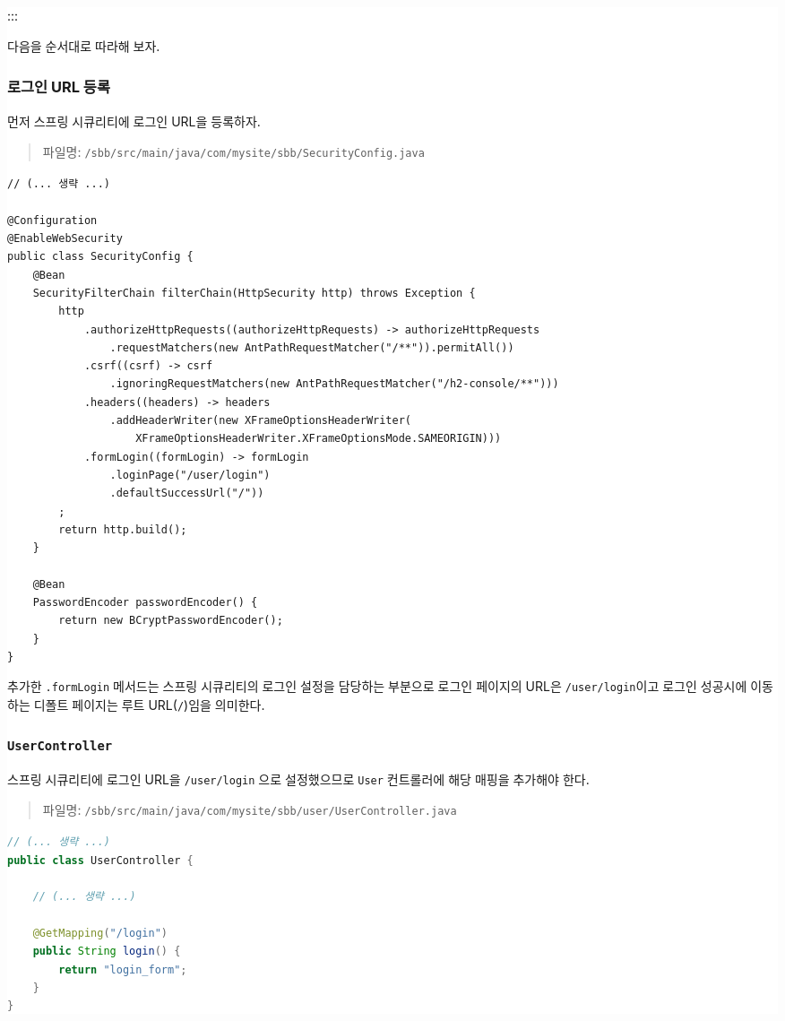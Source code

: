 :::

다음을 순서대로 따라해 보자.

### 로그인 URL 등록

먼저 스프링 시큐리티에 로그인 URL을 등록하자.

> 파일명: <FontIcon icon="iconfont icon-folder"/>`/sbb/src/main/java/com/mysite/sbb/`<FontIcon icon="iconfont icon-java"/>`SecurityConfig.java`

```java{14-16}
// (... 생략 ...)

@Configuration
@EnableWebSecurity
public class SecurityConfig {
    @Bean
    SecurityFilterChain filterChain(HttpSecurity http) throws Exception {
        http
            .authorizeHttpRequests((authorizeHttpRequests) -> authorizeHttpRequests
                .requestMatchers(new AntPathRequestMatcher("/**")).permitAll())
            .csrf((csrf) -> csrf
                .ignoringRequestMatchers(new AntPathRequestMatcher("/h2-console/**")))
            .headers((headers) -> headers
                .addHeaderWriter(new XFrameOptionsHeaderWriter(
                    XFrameOptionsHeaderWriter.XFrameOptionsMode.SAMEORIGIN)))
            .formLogin((formLogin) -> formLogin
                .loginPage("/user/login")
                .defaultSuccessUrl("/"))
        ;
        return http.build();
    }

    @Bean
    PasswordEncoder passwordEncoder() {
        return new BCryptPasswordEncoder();
    }
}
```

추가한 `.formLogin` 메서드는 스프링 시큐리티의 로그인 설정을 담당하는 부분으로 로그인 페이지의 URL은 `/user/login`이고 로그인 성공시에 이동하는 디폴트 페이지는 루트 URL(`/`)임을 의미한다.

### <FontIcon icon="iconfont icon-java"/>`UserController`

스프링 시큐리티에 로그인 URL을 `/user/login` 으로 설정했으므로 `User` 컨트롤러에 해당 매핑을 추가해야 한다.

> 파일명: <FontIcon icon="iconfont icon-folder"/>`/sbb/src/main/java/com/mysite/sbb/user/`<FontIcon icon="iconfont icon-java"/>`UserController.java`

```java
// (... 생략 ...)
public class UserController {

    // (... 생략 ...)

    @GetMapping("/login")
    public String login() {
        return "login_form";
    }
}
```
